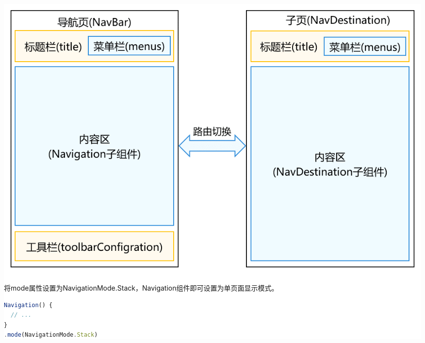   ![zh-cn_image_0000001511740532](figures/zh-cn_image_0000001511740532.png)

  将mode属性设置为NavigationMode.Stack，Navigation组件即可设置为单页面显示模式。


  ```ts
  Navigation() {
    // ...
  }
  .mode(NavigationMode.Stack)
  ```
